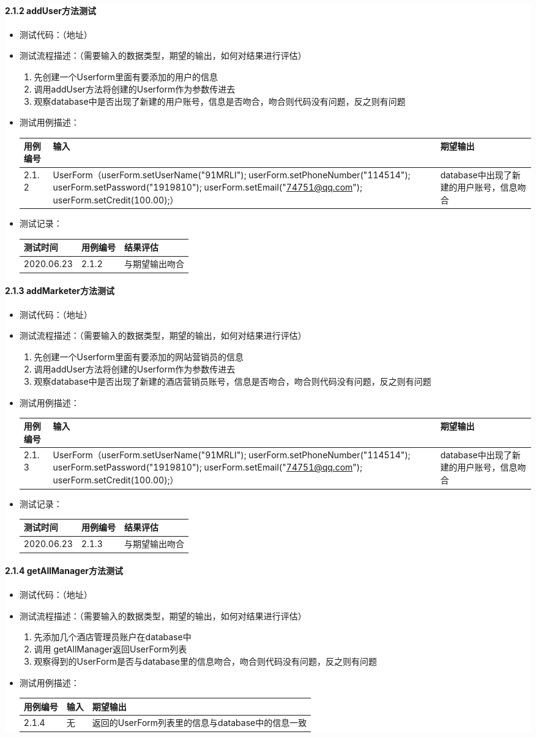 #### 2.1.2 addUser方法测试

- 测试代码：（地址）

- 测试流程描述：（需要输入的数据类型，期望的输出，如何对结果进行评估）

  1. 先创建一个Userform里面有要添加的用户的信息
  2. 调用addUser方法将创建的Userform作为参数传进去
  3. 观察database中是否出现了新建的用户账号，信息是否吻合，吻合则代码没有问题，反之则有问题

- 测试用例描述：

  | 用例编号 | 输入                                                         | 期望输出                                 |
  | -------- | ------------------------------------------------------------ | ---------------------------------------- |
  | 2.1.2    | UserForm（userForm.setUserName("91MRLI"); userForm.setPhoneNumber("114514"); userForm.setPassword("1919810"); userForm.setEmail("74751@qq.com"); userForm.setCredit(100.00);） | database中出现了新建的用户账号，信息吻合 |

- 测试记录：

  | 测试时间   | 用例编号 | 结果评估       |
  | ---------- | -------- | -------------- |
  | 2020.06.23 | 2.1.2    | 与期望输出吻合 |

#### 2.1.3 addMarketer方法测试

- 测试代码：（地址）

- 测试流程描述：（需要输入的数据类型，期望的输出，如何对结果进行评估）

  1. 先创建一个Userform里面有要添加的网站营销员的信息
  2. 调用addUser方法将创建的Userform作为参数传进去
  3. 观察database中是否出现了新建的酒店营销员账号，信息是否吻合，吻合则代码没有问题，反之则有问题

- 测试用例描述：

  | 用例编号 | 输入                                                         | 期望输出                                 |
  | -------- | ------------------------------------------------------------ | ---------------------------------------- |
  | 2.1.3    | UserForm（userForm.setUserName("91MRLI"); userForm.setPhoneNumber("114514"); userForm.setPassword("1919810"); userForm.setEmail("74751@qq.com"); userForm.setCredit(100.00);） | database中出现了新建的用户账号，信息吻合 |

- 测试记录：

  | 测试时间   | 用例编号 | 结果评估       |
  | ---------- | -------- | -------------- |
  | 2020.06.23 | 2.1.3    | 与期望输出吻合 |

#### 2.1.4 getAllManager方法测试

- 测试代码：（地址）

- 测试流程描述：（需要输入的数据类型，期望的输出，如何对结果进行评估）

  1. 先添加几个酒店管理员账户在database中
  2. 调用 getAllManager返回UserForm列表
  3. 观察得到的UserForm是否与database里的信息吻合，吻合则代码没有问题，反之则有问题

- 测试用例描述：

  | 用例编号 | 输入 | 期望输出                                         |
  | -------- | ---- | ------------------------------------------------ |
  | 2.1.4    | 无   | 返回的UserForm列表里的信息与database中的信息一致 |
